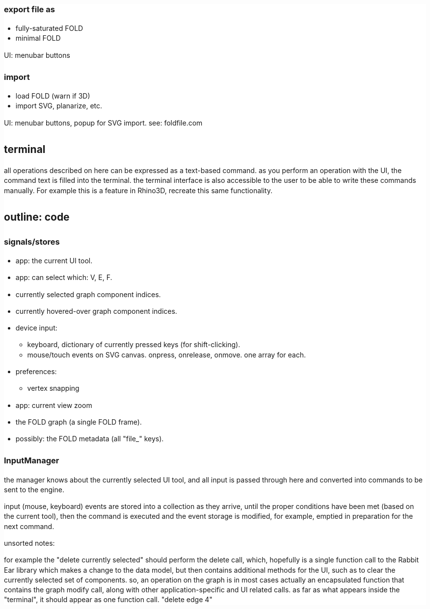 ### export file as

- fully-saturated FOLD
- minimal FOLD

UI: menubar buttons

### import

- load FOLD (warn if 3D)
- import SVG, planarize, etc.

UI: menubar buttons, popup for SVG import. see: foldfile.com

## terminal

all operations described on here can be expressed as a text-based command. as you perform an operation with the UI, the command text is filled into the terminal. the terminal interface is also accessible to the user to be able to write these commands manually. For example this is a feature in Rhino3D, recreate this same functionality.

## outline: code

### signals/stores

- app: the current UI tool.
- app: can select which: V, E, F.
- currently selected graph component indices.
- currently hovered-over graph component indices.
- device input:
   - keyboard, dictionary of currently pressed keys (for shift-clicking).
   - mouse/touch events on SVG canvas. onpress, onrelease, onmove. one array for each.
- preferences:
   - vertex snapping
- app: current view zoom

- the FOLD graph (a single FOLD frame).
- possibly: the FOLD metadata (all "file_" keys).

### InputManager

the manager knows about the currently selected UI tool, and all input is passed through here and converted into commands to be sent to the engine.

input (mouse, keyboard) events are stored into a collection as they arrive, until the proper conditions have been met (based on the current tool), then the command is executed and the event storage is modified, for example, emptied in preparation for the next command.

unsorted notes:

for example the "delete currently selected" should perform the delete call, which, hopefully is a single function call to the Rabbit Ear library which makes a change to the data model, but then contains additional methods for the UI, such as to clear the currently selected set of components. so, an operation on the graph is in most cases actually an encapsulated function that contains the graph modify call, along with other application-specific and UI related calls. as far as what appears inside the "terminal", it should appear as one function call. "delete edge 4"
